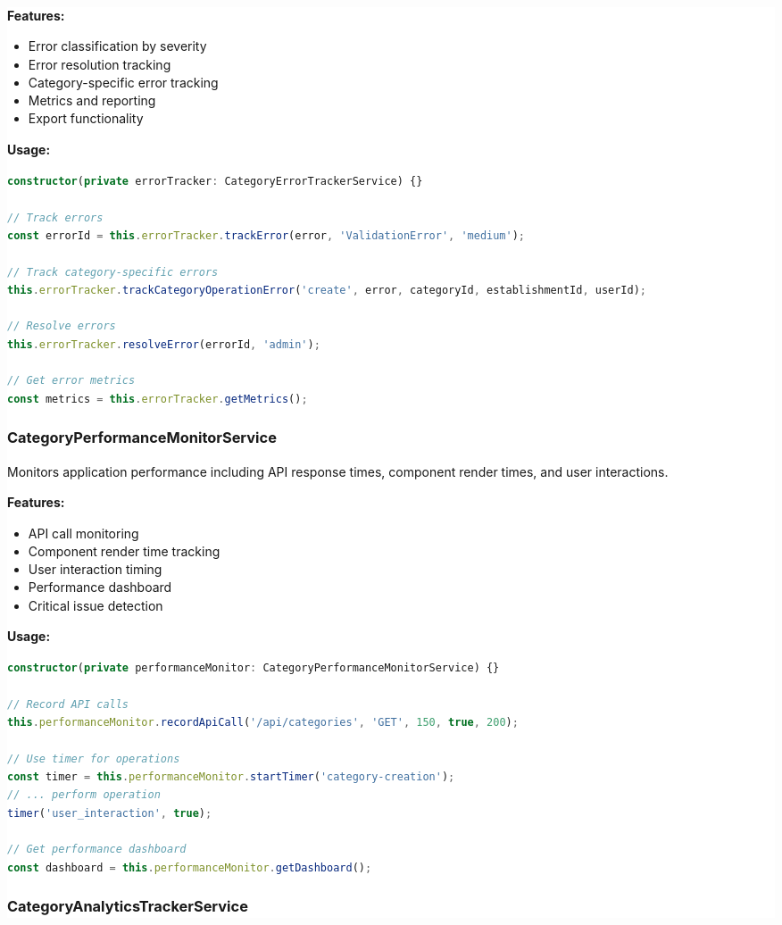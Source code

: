 **Features:**
- Error classification by severity
- Error resolution tracking
- Category-specific error tracking
- Metrics and reporting
- Export functionality

**Usage:**
```typescript
constructor(private errorTracker: CategoryErrorTrackerService) {}

// Track errors
const errorId = this.errorTracker.trackError(error, 'ValidationError', 'medium');

// Track category-specific errors
this.errorTracker.trackCategoryOperationError('create', error, categoryId, establishmentId, userId);

// Resolve errors
this.errorTracker.resolveError(errorId, 'admin');

// Get error metrics
const metrics = this.errorTracker.getMetrics();
```

### CategoryPerformanceMonitorService

Monitors application performance including API response times, component render times, and user interactions.

**Features:**
- API call monitoring
- Component render time tracking
- User interaction timing
- Performance dashboard
- Critical issue detection

**Usage:**
```typescript
constructor(private performanceMonitor: CategoryPerformanceMonitorService) {}

// Record API calls
this.performanceMonitor.recordApiCall('/api/categories', 'GET', 150, true, 200);

// Use timer for operations
const timer = this.performanceMonitor.startTimer('category-creation');
// ... perform operation
timer('user_interaction', true);

// Get performance dashboard
const dashboard = this.performanceMonitor.getDashboard();
```

### CategoryAnalyticsTrackerService
